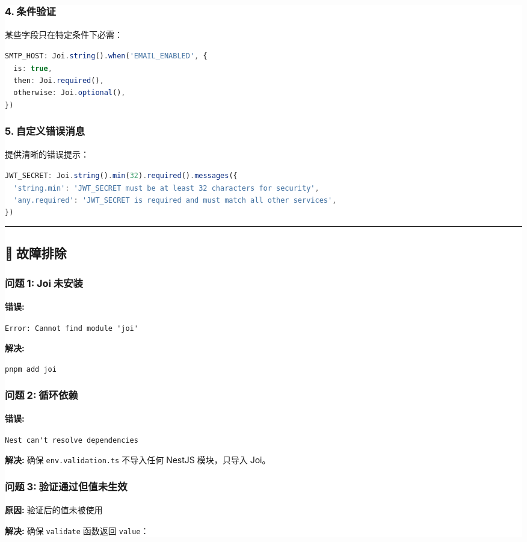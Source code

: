 ### 4. 条件验证

某些字段只在特定条件下必需：

```typescript
SMTP_HOST: Joi.string().when('EMAIL_ENABLED', {
  is: true,
  then: Joi.required(),
  otherwise: Joi.optional(),
})
```

### 5. 自定义错误消息

提供清晰的错误提示：

```typescript
JWT_SECRET: Joi.string().min(32).required().messages({
  'string.min': 'JWT_SECRET must be at least 32 characters for security',
  'any.required': 'JWT_SECRET is required and must match all other services',
})
```

---

## 🐛 故障排除

### 问题 1: Joi 未安装

**错误:**
```
Error: Cannot find module 'joi'
```

**解决:**
```bash
pnpm add joi
```

### 问题 2: 循环依赖

**错误:**
```
Nest can't resolve dependencies
```

**解决:**
确保 `env.validation.ts` 不导入任何 NestJS 模块，只导入 Joi。

### 问题 3: 验证通过但值未生效

**原因:** 验证后的值未被使用

**解决:**
确保 `validate` 函数返回 `value`：
